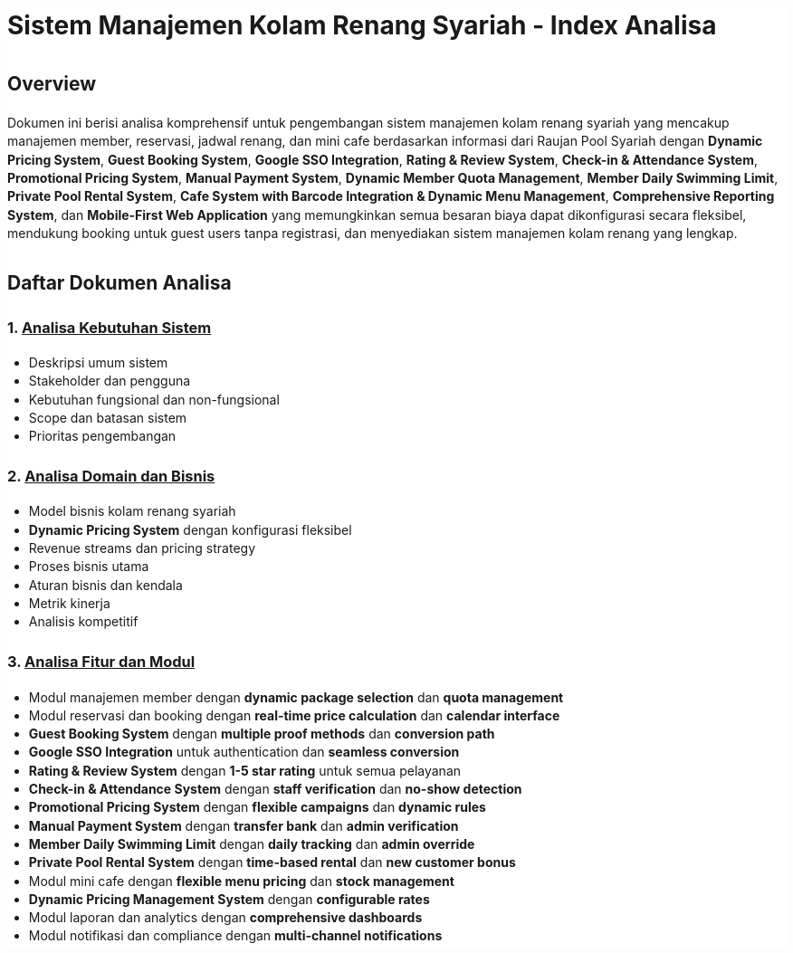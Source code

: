 # Sistem Manajemen Kolam Renang Syariah - Index Analisa

## Overview

Dokumen ini berisi analisa komprehensif untuk pengembangan sistem manajemen kolam renang syariah yang mencakup manajemen member, reservasi, jadwal renang, dan mini cafe berdasarkan informasi dari Raujan Pool Syariah dengan **Dynamic Pricing System**, **Guest Booking System**, **Google SSO Integration**, **Rating & Review System**, **Check-in & Attendance System**, **Promotional Pricing System**, **Manual Payment System**, **Dynamic Member Quota Management**, **Member Daily Swimming Limit**, **Private Pool Rental System**, **Cafe System with Barcode Integration & Dynamic Menu Management**, **Comprehensive Reporting System**, dan **Mobile-First Web Application** yang memungkinkan semua besaran biaya dapat dikonfigurasi secara fleksibel, mendukung booking untuk guest users tanpa registrasi, dan menyediakan sistem manajemen kolam renang yang lengkap.

## Daftar Dokumen Analisa

### 1. [Analisa Kebutuhan Sistem](./01-analisa-kebutuhan.md)

- Deskripsi umum sistem
- Stakeholder dan pengguna
- Kebutuhan fungsional dan non-fungsional
- Scope dan batasan sistem
- Prioritas pengembangan

### 2. [Analisa Domain dan Bisnis](./02-analisa-domain.md)

- Model bisnis kolam renang syariah
- **Dynamic Pricing System** dengan konfigurasi fleksibel
- Revenue streams dan pricing strategy
- Proses bisnis utama
- Aturan bisnis dan kendala
- Metrik kinerja
- Analisis kompetitif

### 3. [Analisa Fitur dan Modul](./03-analisa-fitur.md)

- Modul manajemen member dengan **dynamic package selection** dan **quota management**
- Modul reservasi dan booking dengan **real-time price calculation** dan **calendar interface**
- **Guest Booking System** dengan **multiple proof methods** dan **conversion path**
- **Google SSO Integration** untuk authentication dan **seamless conversion**
- **Rating & Review System** dengan **1-5 star rating** untuk semua pelayanan
- **Check-in & Attendance System** dengan **staff verification** dan **no-show detection**
- **Promotional Pricing System** dengan **flexible campaigns** dan **dynamic rules**
- **Manual Payment System** dengan **transfer bank** dan **admin verification**
- **Member Daily Swimming Limit** dengan **daily tracking** dan **admin override**
- **Private Pool Rental System** dengan **time-based rental** dan **new customer bonus**
- Modul mini cafe dengan **flexible menu pricing** dan **stock management**
- **Dynamic Pricing Management System** dengan **configurable rates**
- Modul laporan dan analytics dengan **comprehensive dashboards**
- Modul notifikasi dan compliance dengan **multi-channel notifications**
